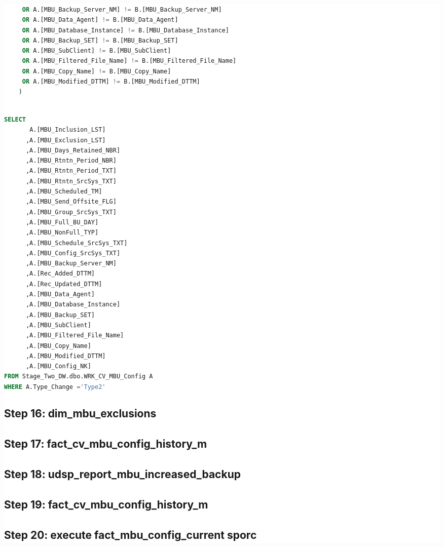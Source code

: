 ```sql
	 OR A.[MBU_Backup_Server_NM] != B.[MBU_Backup_Server_NM]
	 OR A.[MBU_Data_Agent] != B.[MBU_Data_Agent]
	 OR A.[MBU_Database_Instance] != B.[MBU_Database_Instance]
	 OR A.[MBU_Backup_SET] != B.[MBU_Backup_SET]
	 OR A.[MBU_SubClient] != B.[MBU_SubClient]
	 OR A.[MBU_Filtered_File_Name] != B.[MBU_Filtered_File_Name]
	 OR A.[MBU_Copy_Name] != B.[MBU_Copy_Name]
	 OR A.[MBU_Modified_DTTM] != B.[MBU_Modified_DTTM]
	)

```



```sql

SELECT
       A.[MBU_Inclusion_LST]
      ,A.[MBU_Exclusion_LST]
      ,A.[MBU_Days_Retained_NBR]
      ,A.[MBU_Rtntn_Period_NBR]
      ,A.[MBU_Rtntn_Period_TXT]
      ,A.[MBU_Rtntn_SrcSys_TXT]
      ,A.[MBU_Scheduled_TM]
      ,A.[MBU_Send_Offsite_FLG]
      ,A.[MBU_Group_SrcSys_TXT]
      ,A.[MBU_Full_BU_DAY]
      ,A.[MBU_NonFull_TYP]
      ,A.[MBU_Schedule_SrcSys_TXT]
      ,A.[MBU_Config_SrcSys_TXT]
      ,A.[MBU_Backup_Server_NM]
      ,A.[Rec_Added_DTTM]
      ,A.[Rec_Updated_DTTM]
      ,A.[MBU_Data_Agent]
      ,A.[MBU_Database_Instance]
      ,A.[MBU_Backup_SET]
      ,A.[MBU_SubClient]
      ,A.[MBU_Filtered_File_Name]
      ,A.[MBU_Copy_Name]
      ,A.[MBU_Modified_DTTM]
      ,A.[MBU_Config_NK]  
FROM Stage_Two_DW.dbo.WRK_CV_MBU_Config A
WHERE A.Type_Change ='Type2'

```

## Step 16: dim_mbu_exclusions
## Step 17: fact_cv_mbu_config_history_m
## Step 18: udsp_report_mbu_increased_backup
## Step 19: fact_cv_mbu_config_history_m
## Step 20: execute fact_mbu_config_current sporc

